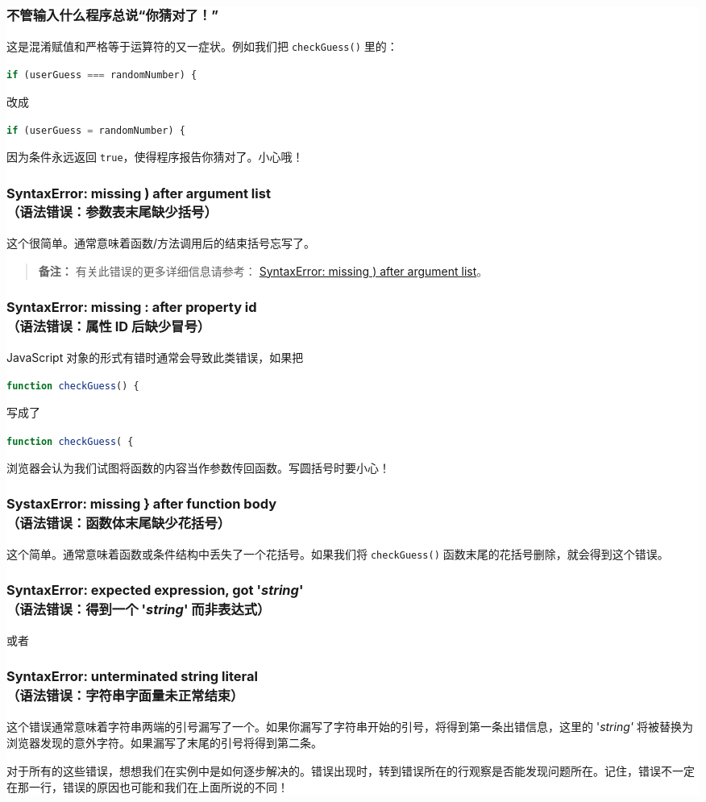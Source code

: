 ### 不管输入什么程序总说“你猜对了！”

这是混淆赋值和严格等于运算符的又一症状。例如我们把 `checkGuess()` 里的：

```js
if (userGuess === randomNumber) {
```

改成

```js
if (userGuess = randomNumber) {
```

因为条件永远返回 `true`，使得程序报告你猜对了。小心哦！

### SyntaxError: missing ) after argument list<br>（语法错误：参数表末尾缺少括号）

这个很简单。通常意味着函数/方法调用后的结束括号忘写了。

> **备注：** 有关此错误的更多详细信息请参考： [SyntaxError: missing ) after argument list](/zh-CN/docs/Web/JavaScript/Reference/Errors/Missing_parenthesis_after_argument_list)。

### SyntaxError: missing : after property id<br>（语法错误：属性 ID 后缺少冒号）

JavaScript 对象的形式有错时通常会导致此类错误，如果把

```js
function checkGuess() {
```

写成了

```js
function checkGuess( {
```

浏览器会认为我们试图将函数的内容当作参数传回函数。写圆括号时要小心！

### SystaxError: missing } after function body<br>（语法错误：函数体末尾缺少花括号）

这个简单。通常意味着函数或条件结构中丢失了一个花括号。如果我们将 `checkGuess()` 函数末尾的花括号删除，就会得到这个错误。

### SyntaxError: expected expression, got '_string_'<br>（语法错误：得到一个 '_string_' 而非表达式）

或者

### SyntaxError: unterminated string literal<br>（语法错误：字符串字面量未正常结束）

这个错误通常意味着字符串两端的引号漏写了一个。如果你漏写了字符串开始的引号，将得到第一条出错信息，这里的 '_string'_ 将被替换为浏览器发现的意外字符。如果漏写了末尾的引号将得到第二条。

对于所有的这些错误，想想我们在实例中是如何逐步解决的。错误出现时，转到错误所在的行观察是否能发现问题所在。记住，错误不一定在那一行，错误的原因也可能和我们在上面所说的不同！
